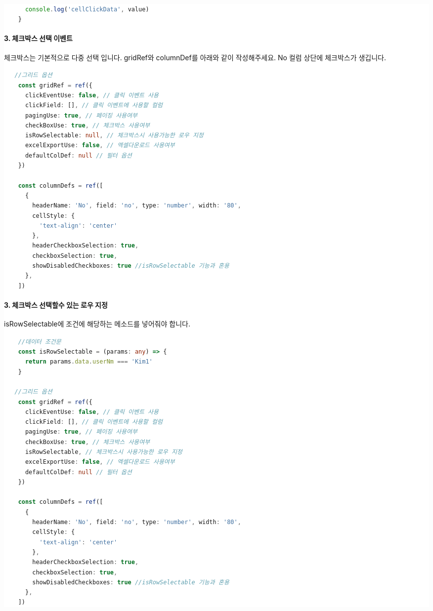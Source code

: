 ```typescript
      console.log('cellClickData', value)
    }
```

#### 3. 체크박스 선택 이벤트
체크박스는 기본적으로 다중 선택 입니다. gridRef와 columnDef를 아래와 같이 작성해주세요. No 컬럼 상단에 체크박스가 생깁니다.
```typescript
   //그리드 옵션
    const gridRef = ref({
      clickEventUse: false, // 클릭 이벤트 사용
      clickField: [], // 클릭 이벤트에 사용할 컬럼
      pagingUse: true, // 페이징 사용여부
      checkBoxUse: true, // 체크박스 사용여부
      isRowSelectable: null, // 체크박스시 사용가능한 로우 지정
      excelExportUse: false, // 엑셀다운로드 사용여부
      defaultColDef: null // 필터 옵션
    })

    const columnDefs = ref([
      {
        headerName: 'No', field: 'no', type: 'number', width: '80',
        cellStyle: {
          'text-align': 'center'
        },
        headerCheckboxSelection: true,
        checkboxSelection: true,
        showDisabledCheckboxes: true //isRowSelectable 기능과 혼용
      },
    ])
```
#### 3. 체크박스 선택할수 있는 로우 지정
isRowSelectable에 조건에 해당하는 메소드를 넣어줘야 합니다. 

```typescript
    //데이터 조건문
    const isRowSelectable = (params: any) => {
      return params.data.userNm === 'Kim1'
    }

   //그리드 옵션
    const gridRef = ref({
      clickEventUse: false, // 클릭 이벤트 사용
      clickField: [], // 클릭 이벤트에 사용할 컬럼
      pagingUse: true, // 페이징 사용여부
      checkBoxUse: true, // 체크박스 사용여부
      isRowSelectable, // 체크박스시 사용가능한 로우 지정
      excelExportUse: false, // 엑셀다운로드 사용여부
      defaultColDef: null // 필터 옵션
    })

    const columnDefs = ref([
      {
        headerName: 'No', field: 'no', type: 'number', width: '80',
        cellStyle: {
          'text-align': 'center'
        },
        headerCheckboxSelection: true,
        checkboxSelection: true,
        showDisabledCheckboxes: true //isRowSelectable 기능과 혼용
      },
    ])
```
